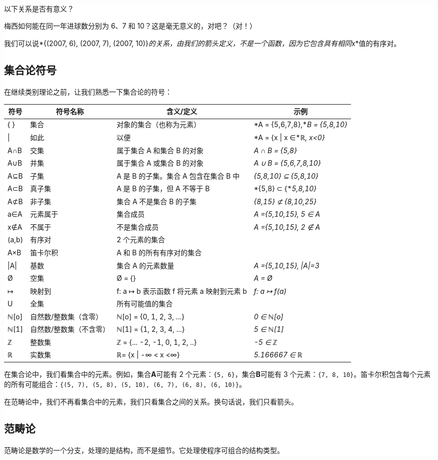 以下关系是否有意义？

梅西如何能在同一年进球数分别为 6、7 和 10？这是毫无意义的，对吧？（对！）

我们可以说*{(2007, 6), (2007, 7), (2007, 10)}*的关系，由我们的箭头定义，不是一个函数，因为它包含具有相同*x*值的有序对。

## 集合论符号

在继续类别理论之前，让我们熟悉一下集合论的符号：

| **符号** | **符号名称** | **含义/定义** | **示例** |
| --- | --- | --- | --- |
| { } | 集合 | 对象的集合（也称为元素） | *A = {5,6,7,8},**B = {5,8,10}* |
| &#124; | 如此 | 以便 | *A = {x &#124; x ∈**ℝ, x<0}* |
| A∩B | 交集 | 属于集合 A 和集合 B 的对象 | *A ∩ B = {5,8}* |
| A∪B | 并集 | 属于集合 A 或集合 B 的对象 | *A ∪ B = {5,6,7,8,10}* |
| A⊆B | 子集 | A 是 B 的子集。集合 A 包含在集合 B 中 | *{5,8,10} ⊆ {5,8,10}* |
| A⊂B | 真子集 | A 是 B 的子集，但 A 不等于 B | *{5,8} ⊂ {**5,8,10}* |
| A⊄B | 非子集 | 集合 A 不是集合 B 的子集 | *{8,15} ⊄ {8,10,25}* |
| a∈A | 元素属于 | 集合成员 | *A ={5,10,15}, 5 ∈ A* |
| x∉A | 不属于 | 不是集合成员 | *A ={5,10,15}, 2 ∉ A* |
| (a,b) | 有序对 | 2 个元素的集合 |  |
| A×B | 笛卡尔积 | A 和 B 的所有有序对的集合 |  |
| &#124;A&#124; | 基数 | 集合 A 的元素数量 | *A ={5,10,15}, &#124;A&#124;=3* |
| Ø | 空集 | Ø = {} | *A = Ø* |
| ↦ | 映射到 | f: a ↦ b 表示函数 f 将元素 a 映射到元素 b | *f: a ↦ f(a)* |
| U | 全集 | 所有可能值的集合 |  |
| ℕ[o] | 自然数/整数集（含零） | ℕ[o] = {0, 1, 2, 3, ...} | *0 ∈ ℕ[o]* |
| ℕ[1] | 自然数/整数集（不含零） | ℕ[1] = {1, 2, 3, 4, ...} | *5 ∈ ℕ[1]* |
| ℤ | 整数集 | ℤ = {... -2, -1, 0, 1, 2, ..} | *-5 ∈ ℤ* |
| ℝ | 实数集 | ℝ= {x &#124; -∞ < x <∞} | *5.166667 ∈ ℝ* |

在集合论中，我们看集合中的元素。例如，集合**A**可能有 2 个元素：`{5, 6}`，集合**B**可能有 3 个元素：`{7, 8, 10}`。笛卡尔积包含每个元素的所有可能组合：`{(5, 7), (5, 8), (5, 10), (6, 7), (6, 8), (6, 10)}`。

在范畴论中，我们不再看集合中的元素，我们只看集合之间的关系。换句话说，我们只看箭头。

## 范畴论

范畴论是数学的一个分支，处理的是结构，而不是细节。它处理使程序可组合的结构类型。
